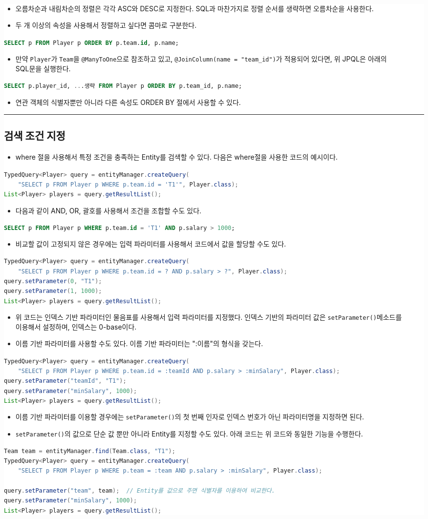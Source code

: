 * 오름차순과 내림차순의 정렬은 각각 ASC와 DESC로 지정한다. SQL과 마찬가지로 정렬 순서를 생략하면 오름차순을 사용한다.

* 두 개 이상의 속성을 사용해서 정렬하고 싶다면 콤마로 구분한다.
```sql
SELECT p FROM Player p ORDER BY p.team.id, p.name;
```

* 만약 `Player`가 `Team`을 `@ManyToOne`으로 참조하고 있고, `@JoinColumn(name = "team_id")`가 적용되어 있다면, 위 JPQL은 아래의   
  SQL문을 실행한다.
```sql
SELECT p.player_id, ...생략 FROM Player p ORDER BY p.team_id, p.name;
```

* 연관 객체의 식별자뿐만 아니라 다른 속성도 ORDER BY 절에서 사용할 수 있다.
<hr/>

<h2>검색 조건 지정</h2>

* where 절을 사용해서 특정 조건을 충족하는 Entity를 검색할 수 있다. 다음은 where절을 사용한 코드의 예시이다.
```java
TypedQuery<Player> query = entityManager.createQuery(
    "SELECT p FROM Player p WHERE p.team.id = 'T1'", Player.class);
List<Player> players = query.getResultList();
```

* 다음과 같이 AND, OR, 괄호를 사용해서 조건을 조합할 수도 있다.
```sql
SELECT p FROM Player p WHERE p.team.id = 'T1' AND p.salary > 1000;
```

* 비교할 값이 고정되지 않은 경우에는 입력 파라미터를 사용해서 코드에서 값을 할당할 수도 있다.
```java
TypedQuery<Player> query = entityManager.createQuery(
    "SELECT p FROM Player p WHERE p.team.id = ? AND p.salary > ?", Player.class);
query.setParameter(0, "T1");
query.setParameter(1, 1000);
List<Player> players = query.getResultList();
```

* 위 코드는 인덱스 기반 파라미터인 물음표를 사용해서 입력 파라미터를 지정했다. 인덱스 기반의 파라미터 값은 `setParameter()`메소드를   
  이용해서 설정하며, 인덱스는 0-base이다.

* 이름 기반 파라미터를 사용할 수도 있다. 이름 기반 파라미터는 ":이름"의 형식을 갖는다.
```java
TypedQuery<Player> query = entityManager.createQuery(
    "SELECT p FROM Player p WHERE p.team.id = :teamId AND p.salary > :minSalary", Player.class);
query.setParameter("teamId", "T1");
query.setParameter("minSalary", 1000);
List<Player> players = query.getResultList();
```

* 이름 기반 파라미터를 이용할 경우에는 `setParameter()`의 첫 번째 인자로 인덱스 번호가 아닌 파라미터명을 지정하면 된다.

* `setParameter()`의 값으로 단순 값 뿐만 아니라 Entity를 지정할 수도 있다. 아래 코드는 위 코드와 동일한 기능을 수행한다.
```java
Team team = entityManager.find(Team.class, "T1");
TypedQuery<Player> query = entityManager.createQuery(
    "SELECT p FROM Player p WHERE p.team = :team AND p.salary > :minSalary", Player.class);

query.setParameter("team", team);  // Entity를 값으로 주면 식별자를 이용하여 비교한다.
query.setParameter("minSalary", 1000);
List<Player> players = query.getResultList();
```
